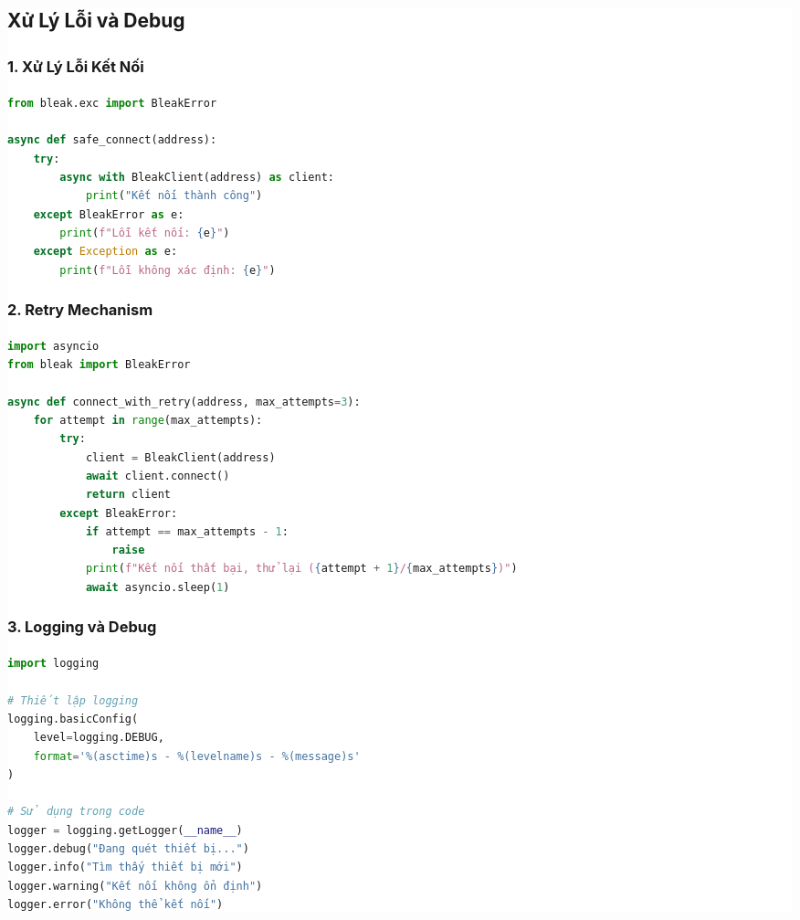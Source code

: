 ## Xử Lý Lỗi và Debug

### 1. Xử Lý Lỗi Kết Nối
```python
from bleak.exc import BleakError

async def safe_connect(address):
    try:
        async with BleakClient(address) as client:
            print("Kết nối thành công")
    except BleakError as e:
        print(f"Lỗi kết nối: {e}")
    except Exception as e:
        print(f"Lỗi không xác định: {e}")
```

### 2. Retry Mechanism
```python
import asyncio
from bleak import BleakError

async def connect_with_retry(address, max_attempts=3):
    for attempt in range(max_attempts):
        try:
            client = BleakClient(address)
            await client.connect()
            return client
        except BleakError:
            if attempt == max_attempts - 1:
                raise
            print(f"Kết nối thất bại, thử lại ({attempt + 1}/{max_attempts})")
            await asyncio.sleep(1)
```

### 3. Logging và Debug
```python
import logging

# Thiết lập logging
logging.basicConfig(
    level=logging.DEBUG,
    format='%(asctime)s - %(levelname)s - %(message)s'
)

# Sử dụng trong code
logger = logging.getLogger(__name__)
logger.debug("Đang quét thiết bị...")
logger.info("Tìm thấy thiết bị mới")
logger.warning("Kết nối không ổn định")
logger.error("Không thể kết nối")
```

